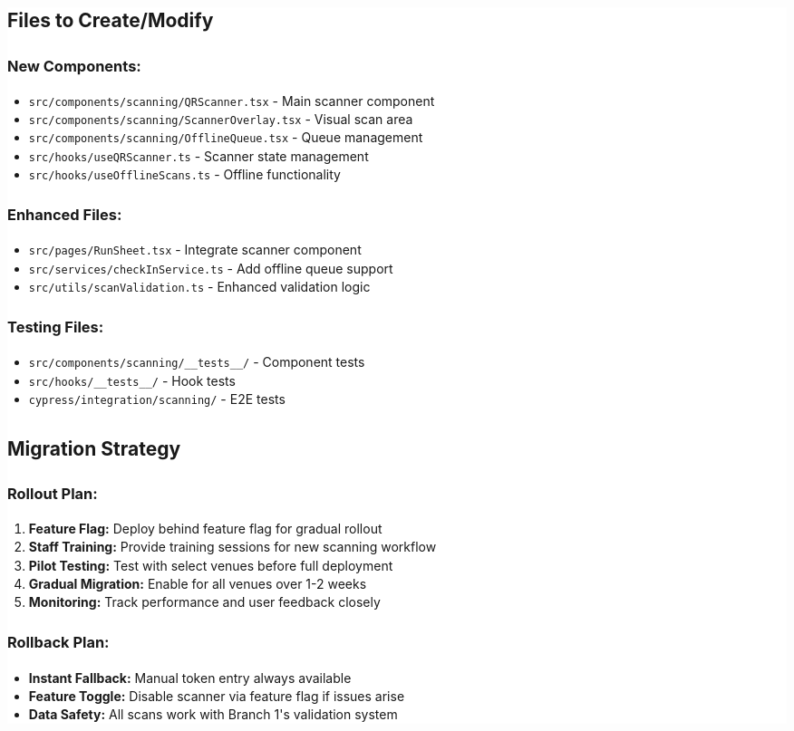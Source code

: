 ## Files to Create/Modify

### New Components:
- `src/components/scanning/QRScanner.tsx` - Main scanner component
- `src/components/scanning/ScannerOverlay.tsx` - Visual scan area
- `src/components/scanning/OfflineQueue.tsx` - Queue management
- `src/hooks/useQRScanner.ts` - Scanner state management
- `src/hooks/useOfflineScans.ts` - Offline functionality

### Enhanced Files:
- `src/pages/RunSheet.tsx` - Integrate scanner component
- `src/services/checkInService.ts` - Add offline queue support
- `src/utils/scanValidation.ts` - Enhanced validation logic

### Testing Files:
- `src/components/scanning/__tests__/` - Component tests
- `src/hooks/__tests__/` - Hook tests
- `cypress/integration/scanning/` - E2E tests

## Migration Strategy

### Rollout Plan:
1. **Feature Flag:** Deploy behind feature flag for gradual rollout
2. **Staff Training:** Provide training sessions for new scanning workflow
3. **Pilot Testing:** Test with select venues before full deployment
4. **Gradual Migration:** Enable for all venues over 1-2 weeks
5. **Monitoring:** Track performance and user feedback closely

### Rollback Plan:
- **Instant Fallback:** Manual token entry always available
- **Feature Toggle:** Disable scanner via feature flag if issues arise
- **Data Safety:** All scans work with Branch 1's validation system